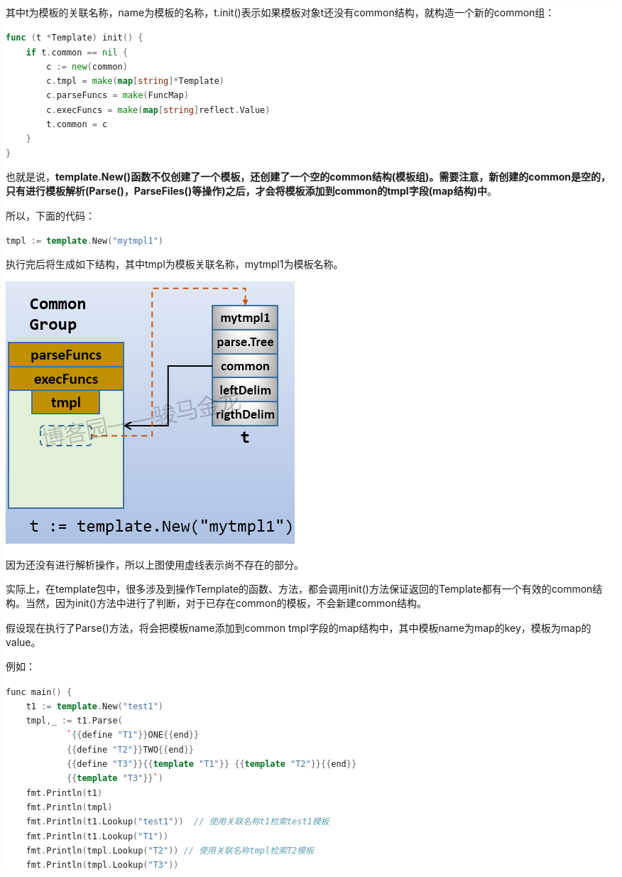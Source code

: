 其中t为模板的关联名称，name为模板的名称，t.init()表示如果模板对象t还没有common结构，就构造一个新的common组：

```go
func (t *Template) init() {
	if t.common == nil {
		c := new(common)
		c.tmpl = make(map[string]*Template)
		c.parseFuncs = make(FuncMap)
		c.execFuncs = make(map[string]reflect.Value)
		t.common = c
	}
}
```

也就是说，**template.New()函数不仅创建了一个模板，还创建了一个空的common结构(模板组)。需要注意，新创建的common是空的，只有进行模板解析(Parse()，ParseFiles()等操作)之后，才会将模板添加到common的tmpl字段(map结构)中**。

所以，下面的代码：

```cpp
tmpl := template.New("mytmpl1")
```

执行完后将生成如下结构，其中tmpl为模板关联名称，mytmpl1为模板名称。

![](../../../stack/golang/stdlib/_assets/7519f22343fff1f181246fb3ef17fc58_MD5.png)

因为还没有进行解析操作，所以上图使用虚线表示尚不存在的部分。

实际上，在template包中，很多涉及到操作Template的函数、方法，都会调用init()方法保证返回的Template都有一个有效的common结构。当然，因为init()方法中进行了判断，对于已存在common的模板，不会新建common结构。

假设现在执行了Parse()方法，将会把模板name添加到common tmpl字段的map结构中，其中模板name为map的key，模板为map的value。

例如：

```cpp
func main() {
	t1 := template.New("test1")
	tmpl,_ := t1.Parse(
			`{{define "T1"}}ONE{{end}}
			{{define "T2"}}TWO{{end}}
			{{define "T3"}}{{template "T1"}} {{template "T2"}}{{end}}
			{{template "T3"}}`)
	fmt.Println(t1)
	fmt.Println(tmpl)
	fmt.Println(t1.Lookup("test1"))  // 使用关联名称t1检索test1模板
	fmt.Println(t1.Lookup("T1"))
	fmt.Println(tmpl.Lookup("T2")) // 使用关联名称tmpl检索T2模板
	fmt.Println(tmpl.Lookup("T3"))
```